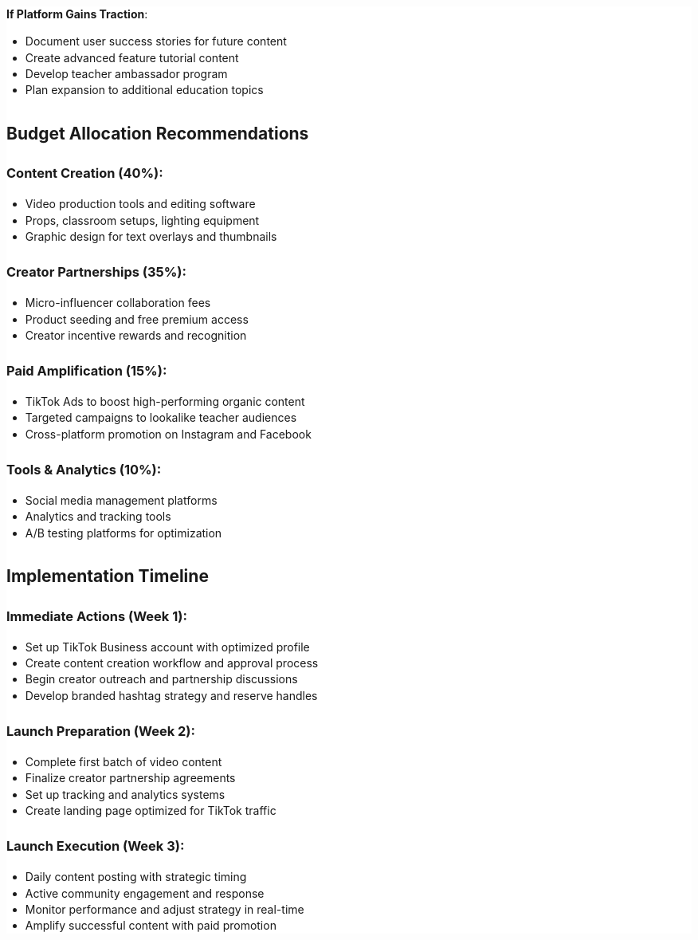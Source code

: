 **If Platform Gains Traction**:
- Document user success stories for future content
- Create advanced feature tutorial content
- Develop teacher ambassador program
- Plan expansion to additional education topics

## Budget Allocation Recommendations

### Content Creation (40%):
- Video production tools and editing software
- Props, classroom setups, lighting equipment
- Graphic design for text overlays and thumbnails

### Creator Partnerships (35%):
- Micro-influencer collaboration fees
- Product seeding and free premium access
- Creator incentive rewards and recognition

### Paid Amplification (15%):
- TikTok Ads to boost high-performing organic content
- Targeted campaigns to lookalike teacher audiences
- Cross-platform promotion on Instagram and Facebook

### Tools & Analytics (10%):
- Social media management platforms
- Analytics and tracking tools
- A/B testing platforms for optimization

## Implementation Timeline

### Immediate Actions (Week 1):
- Set up TikTok Business account with optimized profile
- Create content creation workflow and approval process
- Begin creator outreach and partnership discussions
- Develop branded hashtag strategy and reserve handles

### Launch Preparation (Week 2):
- Complete first batch of video content
- Finalize creator partnership agreements
- Set up tracking and analytics systems
- Create landing page optimized for TikTok traffic

### Launch Execution (Week 3):
- Daily content posting with strategic timing
- Active community engagement and response
- Monitor performance and adjust strategy in real-time
- Amplify successful content with paid promotion
